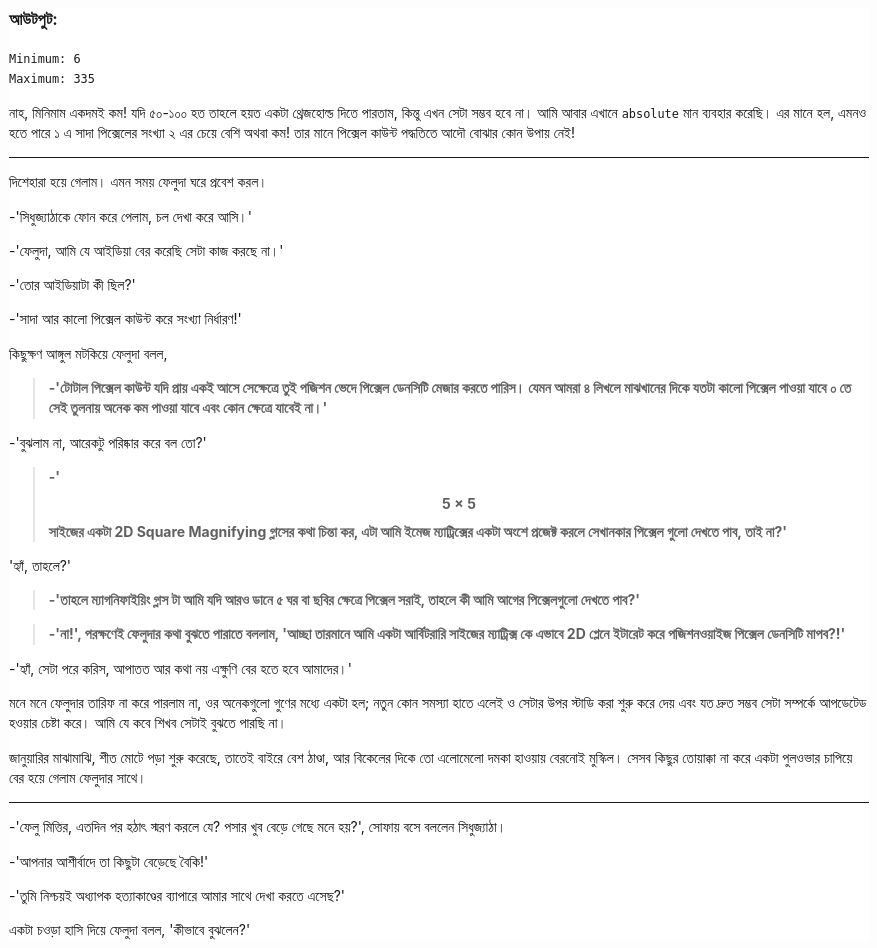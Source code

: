 ### আউটপুট:

```
Minimum: 6
Maximum: 335
```

নাহ, মিনিমাম একদমই কম! যদি ৫০-১০০ হত তাহলে হয়ত একটা থ্রেজহোল্ড দিতে পারতাম, কিন্তু এখন সেটা সম্ভব হবে না। আমি আবার এখানে `absolute` মান ব্যবহার করেছি। এর মানে হল, এমনও হতে পারে ১ এ সাদা পিক্সেলের সংখ্যা ২ এর চেয়ে বেশি অথবা কম! তার মানে পিক্সেল কাউন্ট পদ্ধতিতে আদৌ বোঝার কোন উপায় নেই!

***

দিশেহারা হয়ে গেলাম। এমন সময় ফেলুদা ঘরে প্রবেশ করল। 

-'সিধুজ্যাঠাকে ফোন করে পেলাম, চল দেখা করে আসি।'

-'ফেলুদা, আমি যে আইডিয়া বের করেছি সেটা কাজ করছে না।'

-'তোর আইডিয়াটা কী ছিল?'

-'সাদা আর কালো পিক্সেল কাউন্ট করে সংখ্যা নির্ধারণ!'

কিছুক্ষণ আঙ্গুল মটকিয়ে ফেলুদা বলল,

> **-'টোটাল পিক্সেল কাউন্ট যদি প্রায় একই আসে সেক্ষেত্রে তুই পজিশন ভেদে পিক্সেল ডেনসিটি মেজার করতে পারিস। যেমন আমরা ৪ লিখলে মাঝখানের দিকে যতটা কালো পিক্সেল পাওয়া যাবে ০ তে সেই তুলনায় অনেক কম পাওয়া যাবে এবং কোন ক্ষেত্রে যাবেই না।'**

-'বুঝলাম না, আরেকটু পরিষ্কার করে বল তো?'

> **-' $$  5 \times 5  $$  সাইজের একটা 2D Square Magnifying গ্লাসের কথা চিন্তা কর, এটা আমি ইমেজ ম্যাট্রিক্সের একটা অংশে প্রজেক্ট করলে সেখানকার পিক্সেল গুলো দেখতে পাব, তাই না?'**

'হ্যাঁ, তাহলে?'

> **-'তাহলে ম্যাগনিফাইয়িং গ্লাস টা আমি যদি আরও ডানে ৫ ঘর বা ছবির ক্ষেত্রে পিক্সেল সরাই, তাহলে কী আমি আগের পিক্সেলগুলো দেখতে পাব?'**

> **-'না!', পরক্ষণেই ফেলুদার কথা বুঝতে পারাতে বললাম, 'আচ্ছা তারমানে আমি একটা আর্বিটরারি সাইজের ম্যাট্রিক্স কে এভাবে 2D প্লেনে ইটারেট করে পজিশনওয়াইজ পিক্সেল ডেনসিটি মাপব?!'**

-'হ্যাঁ, সেটা পরে করিস, আপাতত আর কথা নয় এক্ষুণি বের হতে হবে আমাদের।'

মনে মনে ফেলুদার তারিফ না করে পারলাম না, ওর অনেকগুলো গুণের মধ্যে একটা হল; নতুন কোন সমস্যা হাতে এলেই ও সেটার উপর স্টাডি করা শুরু করে দেয় এবং যত দ্রুত সম্ভব সেটা সম্পর্কে আপডেটেড হওয়ার চেষ্টা করে। আমি যে কবে শিখব সেটাই বুঝতে পারছি না।

জানুয়ারির মাঝামাঝি, শীত মোটে পড়া শুরু করেছে, তাতেই বাইরে বেশ ঠাণ্ডা, আর বিকেলের দিকে তো এলোমেলো দমকা হাওয়ায় বেরনোই মুস্কিল। সেসব কিছুর তোয়াক্কা না করে একটা পুলওভার চাপিয়ে বের হয়ে গেলাম ফেলুদার সাথে।

***

-'ফেলু মিত্তির, এতদিন পর হঠাৎ স্মরণ করলে যে? পসার খুব বেড়ে গেছে মনে হয়?', সোফায় বসে বললেন সিধুজ্যাঠা। 

-'আপনার আশীর্বাদে তা কিছুটা বেড়েছে বৈকি!'

-'তুমি নিশ্চয়ই অধ্যাপক হত্যাকাণ্ডের ব্যাপারে আমার সাথে দেখা করতে এসেছ?'

একটা চওড়া হাসি দিয়ে ফেলুদা বলল, 'কীভাবে বুঝলেন?'
